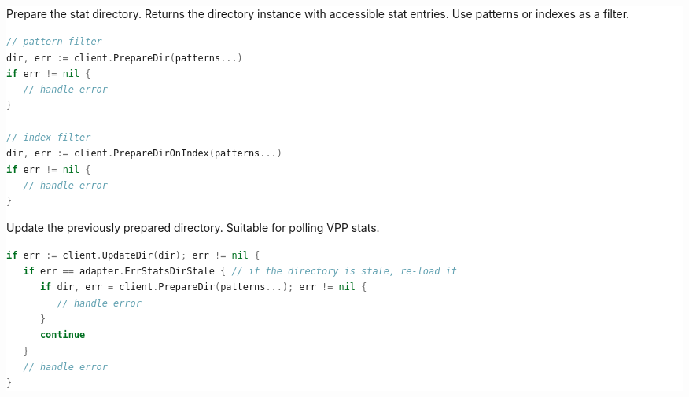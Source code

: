 Prepare the stat directory. Returns the directory instance with accessible stat entries. Use patterns or indexes as a
filter.

```go
// pattern filter
dir, err := client.PrepareDir(patterns...)
if err != nil {
   // handle error
}

// index filter
dir, err := client.PrepareDirOnIndex(patterns...)
if err != nil {
   // handle error
}
```

Update the previously prepared directory. Suitable for polling VPP stats.

```go
if err := client.UpdateDir(dir); err != nil {
   if err == adapter.ErrStatsDirStale { // if the directory is stale, re-load it
      if dir, err = client.PrepareDir(patterns...); err != nil {
         // handle error
      }
      continue
   }
   // handle error
}
```

